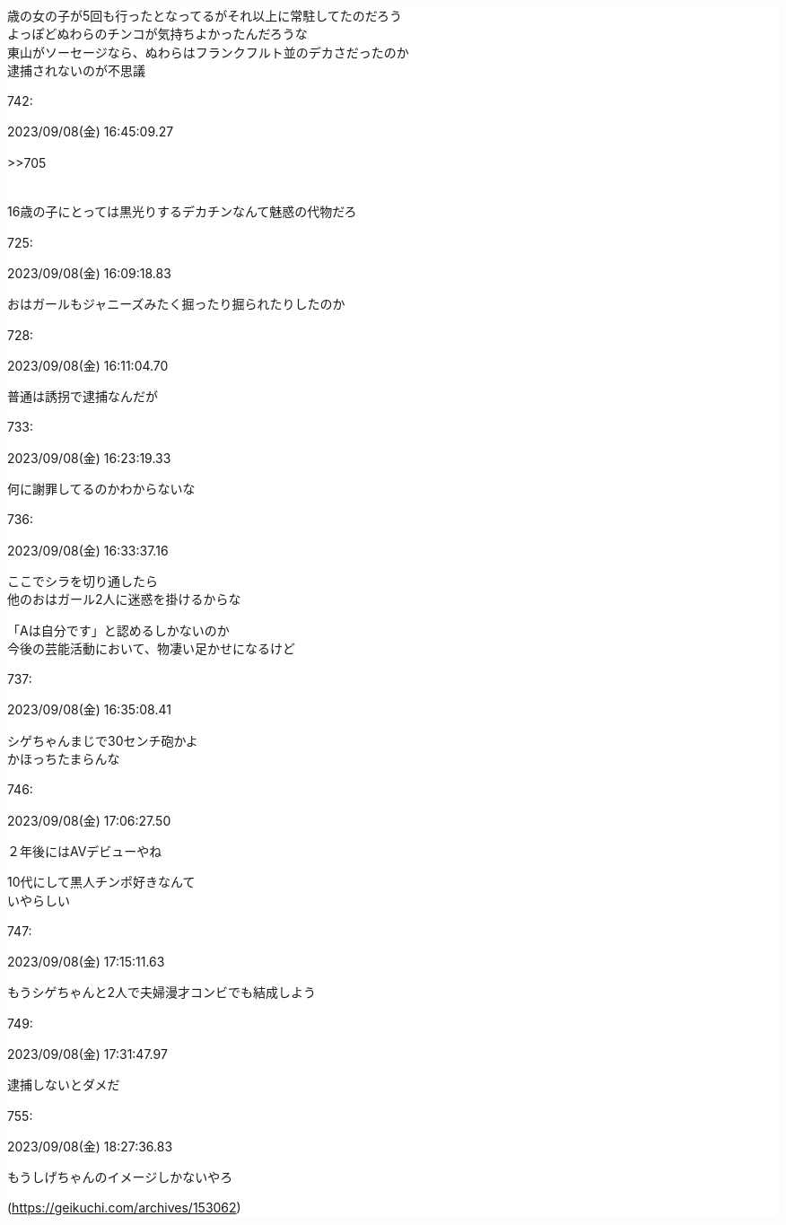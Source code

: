 歳の女の子が5回も行ったとなってるがそれ以上に常駐してたのだろう<br> よっぽどぬわらのチンコが気持ちよかったんだろうな<br> 東山がソーセージなら、ぬわらはフランクフルト並のデカさだったのか<br> 逮捕されないのが不思議 </p></p> <p> </p> <p class='t_h t_i'><p>742: <p> 2023/09/08(金) 16:45:09.27 </p></p></p> <p class='t_b t_i'><p> <p class='anchor'>>>705</p><br> 16歳の子にとっては黒光りするデカチンなんて魅惑の代物だろ </p></p> <p> </p> <p class='t_h'><p>725: <p> 2023/09/08(金) 16:09:18.83 </p></p></p> <p class='t_b'><p> おはガールもジャニーズみたく掘ったり掘られたりしたのか </p></p> <p> </p> <p class='t_h'><p>728: <p> 2023/09/08(金) 16:11:04.70 </p></p></p> <p class='t_b'><p> 普通は誘拐で逮捕なんだが </p></p> <p> </p> <p class='t_h'><p>733: <p> 2023/09/08(金) 16:23:19.33 </p></p></p> <p class='t_b'><p> 何に謝罪してるのかわからないな </p></p> <p> </p> <p class='t_h'><p>736: <p> 2023/09/08(金) 16:33:37.16 </p></p></p> <p> ここでシラを切り通したら<br> 他のおはガール2人に迷惑を掛けるからな </p> <p>「Aは自分です」と認めるしかないのか<br> 今後の芸能活動において、物凄い足かせになるけど</p> <p> </p> <p class='t_h'><p>737: <p> 2023/09/08(金) 16:35:08.41 </p></p></p> <p class='t_b'><p> シゲちゃんまじで30センチ砲かよ<br> かほっちたまらんな </p></p> <p> </p> <p class='t_h'><p>746: <p> 2023/09/08(金) 17:06:27.50 </p></p></p> <p> ２年後にはAVデビューやね </p> <p>10代にして黒人チンポ好きなんて<br> いやらしい</p> <p> </p> <p class='t_h'><p>747: <p> 2023/09/08(金) 17:15:11.63 </p></p></p> <p class='t_b'><p> もうシゲちゃんと2人で夫婦漫才コンビでも結成しよう </p></p> <p> </p> <p class='t_h'><p>749: <p> 2023/09/08(金) 17:31:47.97 </p></p></p> <p class='t_b'><p> 逮捕しないとダメだ </p></p> <p> </p> <p class='t_h'><p>755: <p> 2023/09/08(金) 18:27:36.83 </p></p></p> <p class='t_b'><p> もうしげちゃんのイメージしかないやろ </p></p> <p> </p> </div>

(https://geikuchi.com/archives/153062)

